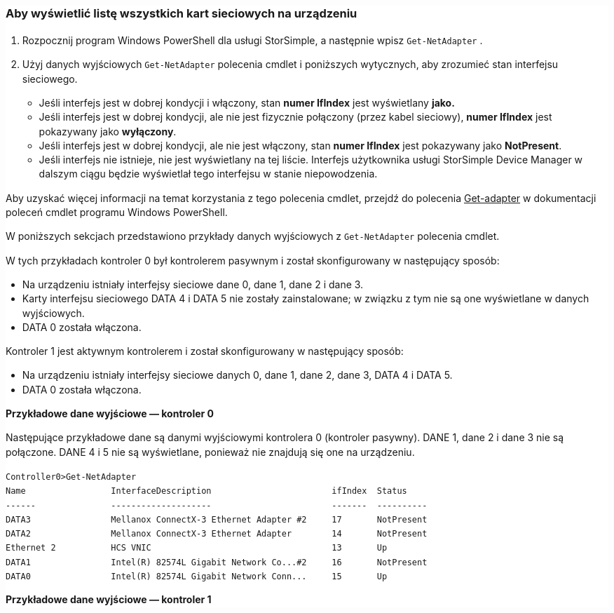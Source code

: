 ### <a name="to-see-a-list-of-all-the-network-adapters-on-your-device"></a>Aby wyświetlić listę wszystkich kart sieciowych na urządzeniu
1. Rozpocznij program Windows PowerShell dla usługi StorSimple, a następnie wpisz `Get-NetAdapter` . 
2. Użyj danych wyjściowych `Get-NetAdapter` polecenia cmdlet i poniższych wytycznych, aby zrozumieć stan interfejsu sieciowego.
   
   * Jeśli interfejs jest w dobrej kondycji i włączony, stan **numer IfIndex** jest wyświetlany **jako.**
   * Jeśli interfejs jest w dobrej kondycji, ale nie jest fizycznie połączony (przez kabel sieciowy), **numer IfIndex** jest pokazywany jako **wyłączony**.
   * Jeśli interfejs jest w dobrej kondycji, ale nie jest włączony, stan **numer IfIndex** jest pokazywany jako **NotPresent**.
   * Jeśli interfejs nie istnieje, nie jest wyświetlany na tej liście. Interfejs użytkownika usługi StorSimple Device Manager w dalszym ciągu będzie wyświetlał tego interfejsu w stanie niepowodzenia.

Aby uzyskać więcej informacji na temat korzystania z tego polecenia cmdlet, przejdź do polecenia [Get-adapter](/powershell/module/netadapter/get-netadapter) w dokumentacji poleceń cmdlet programu Windows PowerShell.

W poniższych sekcjach przedstawiono przykłady danych wyjściowych z `Get-NetAdapter` polecenia cmdlet.

 W tych przykładach kontroler 0 był kontrolerem pasywnym i został skonfigurowany w następujący sposób:

* Na urządzeniu istniały interfejsy sieciowe dane 0, dane 1, dane 2 i dane 3.
* Karty interfejsu sieciowego DATA 4 i DATA 5 nie zostały zainstalowane; w związku z tym nie są one wyświetlane w danych wyjściowych.
* DATA 0 została włączona.

Kontroler 1 jest aktywnym kontrolerem i został skonfigurowany w następujący sposób:

* Na urządzeniu istniały interfejsy sieciowe danych 0, dane 1, dane 2, dane 3, DATA 4 i DATA 5.
* DATA 0 została włączona.

**Przykładowe dane wyjściowe — kontroler 0**

Następujące przykładowe dane są danymi wyjściowymi kontrolera 0 (kontroler pasywny). DANE 1, dane 2 i dane 3 nie są połączone. DANE 4 i 5 nie są wyświetlane, ponieważ nie znajdują się one na urządzeniu.

```output
Controller0>Get-NetAdapter
Name                 InterfaceDescription                        ifIndex  Status
------               --------------------                        -------  ----------
DATA3                Mellanox ConnectX-3 Ethernet Adapter #2     17       NotPresent
DATA2                Mellanox ConnectX-3 Ethernet Adapter        14       NotPresent
Ethernet 2           HCS VNIC                                    13       Up
DATA1                Intel(R) 82574L Gigabit Network Co...#2     16       NotPresent
DATA0                Intel(R) 82574L Gigabit Network Conn...     15       Up
```


**Przykładowe dane wyjściowe — kontroler 1**
